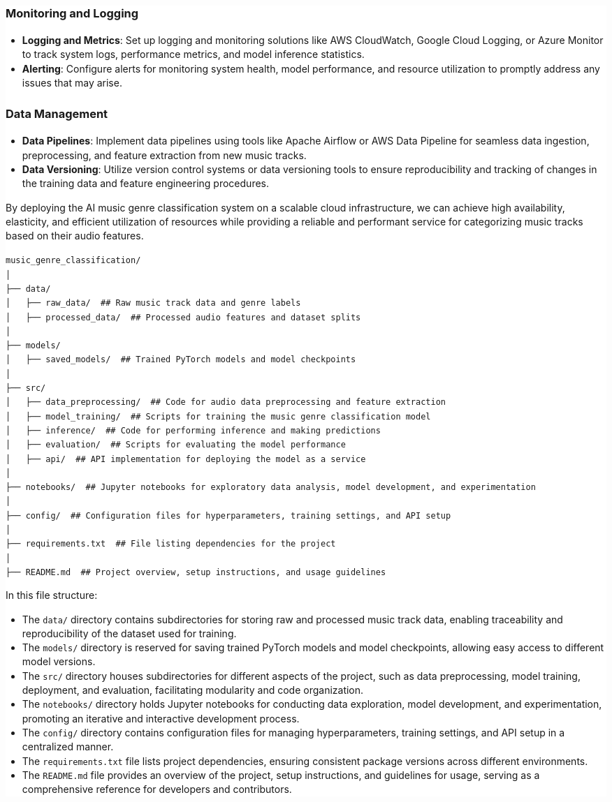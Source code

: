 ### Monitoring and Logging

- **Logging and Metrics**: Set up logging and monitoring solutions like AWS CloudWatch, Google Cloud Logging, or Azure Monitor to track system logs, performance metrics, and model inference statistics.
- **Alerting**: Configure alerts for monitoring system health, model performance, and resource utilization to promptly address any issues that may arise.

### Data Management

- **Data Pipelines**: Implement data pipelines using tools like Apache Airflow or AWS Data Pipeline for seamless data ingestion, preprocessing, and feature extraction from new music tracks.
- **Data Versioning**: Utilize version control systems or data versioning tools to ensure reproducibility and tracking of changes in the training data and feature engineering procedures.

By deploying the AI music genre classification system on a scalable cloud infrastructure, we can achieve high availability, elasticity, and efficient utilization of resources while providing a reliable and performant service for categorizing music tracks based on their audio features.

```
music_genre_classification/
│
├── data/
│   ├── raw_data/  ## Raw music track data and genre labels
│   ├── processed_data/  ## Processed audio features and dataset splits
│
├── models/
│   ├── saved_models/  ## Trained PyTorch models and model checkpoints
│
├── src/
│   ├── data_preprocessing/  ## Code for audio data preprocessing and feature extraction
│   ├── model_training/  ## Scripts for training the music genre classification model
│   ├── inference/  ## Code for performing inference and making predictions
│   ├── evaluation/  ## Scripts for evaluating the model performance
│   ├── api/  ## API implementation for deploying the model as a service
│
├── notebooks/  ## Jupyter notebooks for exploratory data analysis, model development, and experimentation
│
├── config/  ## Configuration files for hyperparameters, training settings, and API setup
│
├── requirements.txt  ## File listing dependencies for the project
│
├── README.md  ## Project overview, setup instructions, and usage guidelines
```

In this file structure:

- The `data/` directory contains subdirectories for storing raw and processed music track data, enabling traceability and reproducibility of the dataset used for training.
- The `models/` directory is reserved for saving trained PyTorch models and model checkpoints, allowing easy access to different model versions.
- The `src/` directory houses subdirectories for different aspects of the project, such as data preprocessing, model training, deployment, and evaluation, facilitating modularity and code organization.
- The `notebooks/` directory holds Jupyter notebooks for conducting data exploration, model development, and experimentation, promoting an iterative and interactive development process.
- The `config/` directory contains configuration files for managing hyperparameters, training settings, and API setup in a centralized manner.
- The `requirements.txt` file lists project dependencies, ensuring consistent package versions across different environments.
- The `README.md` file provides an overview of the project, setup instructions, and guidelines for usage, serving as a comprehensive reference for developers and contributors.
